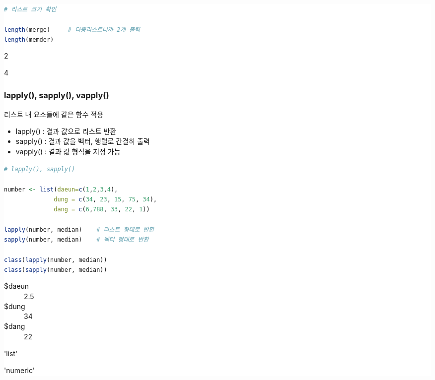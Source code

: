 


```R
# 리스트 크기 확인 

length(merge)     # 다중리스트니까 2개 출력 
length(memder)
```


2



4


### lapply(), sapply(), vapply()
리스트 내 요소들에 같은 함수 적용 

- lapply() : 결과 값으로 리스트 반환
- sapply() : 결과 값을 벡터, 행렬로 간결히 출력
- vapply() : 결과 값 형식을 지정 가능 


```R
# lapply(), sapply()

number <- list(daeun=c(1,2,3,4), 
              dung = c(34, 23, 15, 75, 34), 
              dang = c(6,788, 33, 22, 1))

lapply(number, median)    # 리스트 형태로 반환
sapply(number, median)    # 벡터 형태로 반환 

class(lapply(number, median))
class(sapply(number, median))
```


<dl>
	<dt>$daeun</dt>
		<dd>2.5</dd>
	<dt>$dung</dt>
		<dd>34</dd>
	<dt>$dang</dt>
		<dd>22</dd>
</dl>







'list'



'numeric'

